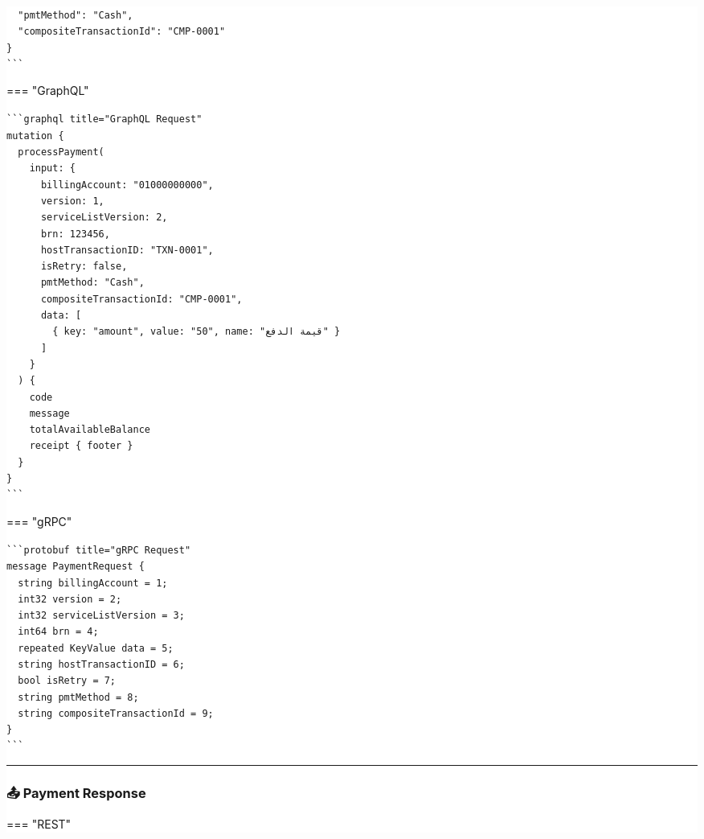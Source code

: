       "pmtMethod": "Cash",
      "compositeTransactionId": "CMP-0001"
    }
    ```

=== "GraphQL"

    ```graphql title="GraphQL Request"
    mutation {
      processPayment(
        input: {
          billingAccount: "01000000000",
          version: 1,
          serviceListVersion: 2,
          brn: 123456,
          hostTransactionID: "TXN-0001",
          isRetry: false,
          pmtMethod: "Cash",
          compositeTransactionId: "CMP-0001",
          data: [
            { key: "amount", value: "50", name: "قيمة الدفع" }
          ]
        }
      ) {
        code
        message
        totalAvailableBalance
        receipt { footer }
      }
    }
    ```

=== "gRPC"

    ```protobuf title="gRPC Request"
    message PaymentRequest {
      string billingAccount = 1;
      int32 version = 2;
      int32 serviceListVersion = 3;
      int64 brn = 4;
      repeated KeyValue data = 5;
      string hostTransactionID = 6;
      bool isRetry = 7;
      string pmtMethod = 8;
      string compositeTransactionId = 9;
    }
    ```

---

### 📤 Payment Response

=== "REST"
